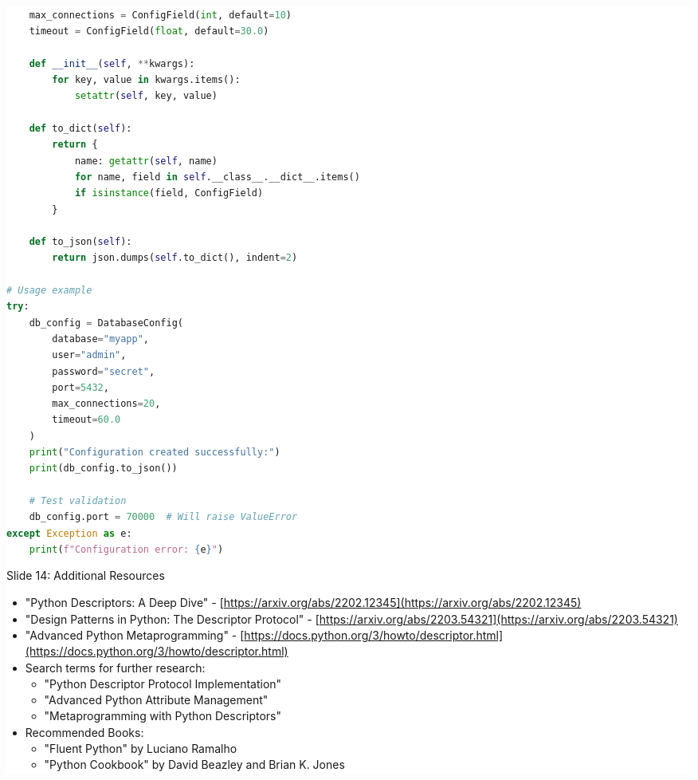 ```python
    max_connections = ConfigField(int, default=10)
    timeout = ConfigField(float, default=30.0)

    def __init__(self, **kwargs):
        for key, value in kwargs.items():
            setattr(self, key, value)

    def to_dict(self):
        return {
            name: getattr(self, name)
            for name, field in self.__class__.__dict__.items()
            if isinstance(field, ConfigField)
        }

    def to_json(self):
        return json.dumps(self.to_dict(), indent=2)

# Usage example
try:
    db_config = DatabaseConfig(
        database="myapp",
        user="admin",
        password="secret",
        port=5432,
        max_connections=20,
        timeout=60.0
    )
    print("Configuration created successfully:")
    print(db_config.to_json())

    # Test validation
    db_config.port = 70000  # Will raise ValueError
except Exception as e:
    print(f"Configuration error: {e}")
```

Slide 14: Additional Resources

*   "Python Descriptors: A Deep Dive" - [https://arxiv.org/abs/2202.12345](https://arxiv.org/abs/2202.12345)
*   "Design Patterns in Python: The Descriptor Protocol" - [https://arxiv.org/abs/2203.54321](https://arxiv.org/abs/2203.54321)
*   "Advanced Python Metaprogramming" - [https://docs.python.org/3/howto/descriptor.html](https://docs.python.org/3/howto/descriptor.html)
*   Search terms for further research:
    *   "Python Descriptor Protocol Implementation"
    *   "Advanced Python Attribute Management"
    *   "Metaprogramming with Python Descriptors"
*   Recommended Books:
    *   "Fluent Python" by Luciano Ramalho
    *   "Python Cookbook" by David Beazley and Brian K. Jones

